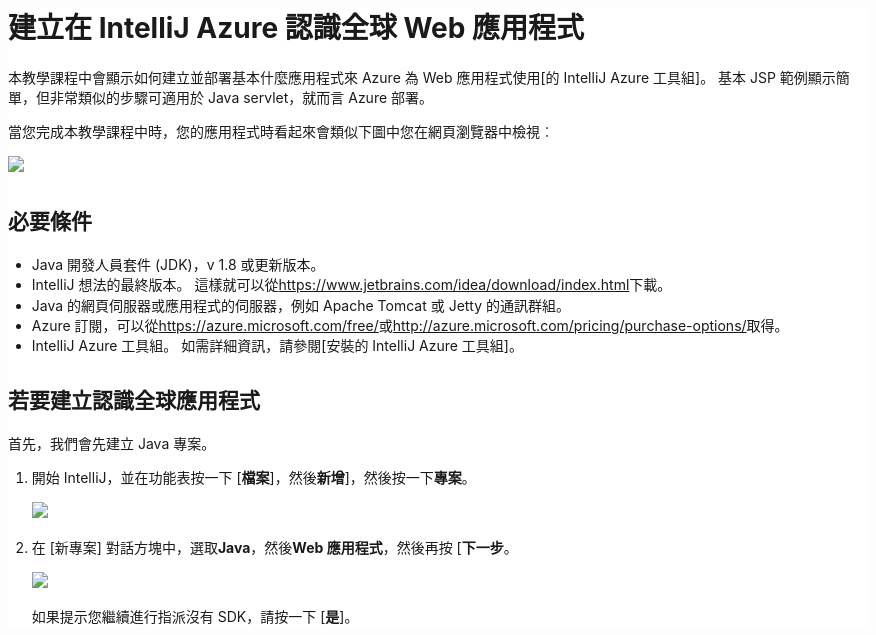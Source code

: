 <properties 
    pageTitle="建立在 IntelliJ Azure 認識全球 Web 應用程式 |Microsoft Azure" 
    description="本教學課程教您如何使用 Azure 工具組的 IntelliJ 建立 Hello 全球 Web 應用程式的 Azure。" 
    services="app-service\web" 
    documentationCenter="java" 
    authors="selvasingh" 
    manager="wpickett" 
    editor=""/>

<tags 
    ms.service="app-service-web" 
    ms.workload="web" 
    ms.tgt_pltfrm="na" 
    ms.devlang="Java" 
    ms.topic="article" 
    ms.date="08/11/2016" 
    ms.author="asirveda;robmcm"/>

# <a name="create-a-hello-world-web-app-for-azure-in-intellij"></a>建立在 IntelliJ Azure 認識全球 Web 應用程式

本教學課程中會顯示如何建立並部署基本什麼應用程式來 Azure 為 Web 應用程式使用[的 IntelliJ Azure 工具組]。 基本 JSP 範例顯示簡單，但非常類似的步驟可適用於 Java servlet，就而言 Azure 部署。

當您完成本教學課程中時，您的應用程式時看起來會類似下圖中您在網頁瀏覽器中檢視︰

![][01]
 
## <a name="prerequisites"></a>必要條件

* Java 開發人員套件 (JDK)，v 1.8 或更新版本。
* IntelliJ 想法的最終版本。 這樣就可以從<https://www.jetbrains.com/idea/download/index.html>下載。
* Java 的網頁伺服器或應用程式的伺服器，例如 Apache Tomcat 或 Jetty 的通訊群組。
* Azure 訂閱，可以從<https://azure.microsoft.com/free/>或<http://azure.microsoft.com/pricing/purchase-options/>取得。
* IntelliJ Azure 工具組。 如需詳細資訊，請參閱[安裝的 IntelliJ Azure 工具組]。

## <a name="to-create-a-hello-world-application"></a>若要建立認識全球應用程式

首先，我們會先建立 Java 專案。

1. 開始 IntelliJ，並在功能表按一下 [**檔案**]，然後**新增**]，然後按一下**專案**。

   ![][02]

1. 在 [新專案] 對話方塊中，選取**Java**，然後**Web 應用程式**，然後再按 [**下一步**。

   ![][03a]

   如果提示您繼續進行指派沒有 SDK，請按一下 [**是**]。


[針對蝕 azure 工具組]: ../azure-toolkit-for-eclipse.md
[針對 IntelliJ azure 工具組]: ../azure-toolkit-for-intellij.md
[建立 Azure 中蝕認識全球 Web 應用程式]: ./app-service-web-eclipse-create-hello-world-web-app.md
[Create a Hello World Web App for Azure in IntelliJ]: ./app-service-web-intellij-create-hello-world-web-app.md
[安裝蝕 Azure 工具組]: ../azure-toolkit-for-eclipse-installation.md
[安裝 IntelliJ Azure 工具組]: ../azure-toolkit-for-intellij-installation.md
[Azure 工具組蝕的新增功能]: ../azure-toolkit-for-eclipse-whats-new.md
[Azure 工具組 IntelliJ 的新增功能]: ../azure-toolkit-for-intellij-whats-new.md
[Azure Java 開發人員中心]: https://azure.microsoft.com/develop/java/
[Web 應用程式概觀]: ./app-service-web-overview.md
[01]: ./media/app-service-web-intellij-create-hello-world-web-app/01-Web-Page.png
[02]: ./media/app-service-web-intellij-create-hello-world-web-app/02-File-New-Project.png
[03a]: ./media/app-service-web-intellij-create-hello-world-web-app/03-New-Project-Dialog.png
[03b]: ./media/app-service-web-intellij-create-hello-world-web-app/03-No-SDK-Specified.png
[04]: ./media/app-service-web-intellij-create-hello-world-web-app/04-New-Project-Dialog.png
[05]: ./media/app-service-web-intellij-create-hello-world-web-app/05-Open-Index-Page.png
[06]: ./media/app-service-web-intellij-create-hello-world-web-app/06-Azure-Publish-Context-Menu.png
[07]: ./media/app-service-web-intellij-create-hello-world-web-app/07-Azure-Log-In-Dialog.png
[08]: ./media/app-service-web-intellij-create-hello-world-web-app/08-Manage-Subscriptions.png
[09]: ./media/app-service-web-intellij-create-hello-world-web-app/09-App-Containers.png
[10]: ./media/app-service-web-intellij-create-hello-world-web-app/10-Add-App-Container.png
[11]: ./media/app-service-web-intellij-create-hello-world-web-app/11-New-App-Container.png
[12]: ./media/app-service-web-intellij-create-hello-world-web-app/12-New-Resource-Group.png
[13]: ./media/app-service-web-intellij-create-hello-world-web-app/13-New-App-Service-Plan.png
[14]: ./media/app-service-web-intellij-create-hello-world-web-app/14-New-App-Container.png
[15]: ./media/app-service-web-intellij-create-hello-world-web-app/15-Deploy-To-Azure.png
[16]: ./media/app-service-web-intellij-create-hello-world-web-app/16-Progress-Indicator.png
[17]: ./media/app-service-web-intellij-create-hello-world-web-app/17-Browse-Web-App.png
[18]: ./media/app-service-web-intellij-create-hello-world-web-app/18-Stop-Web-App.png